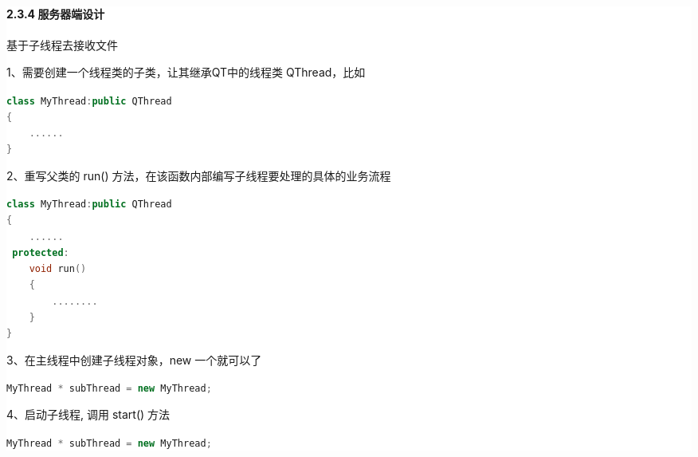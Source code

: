 



#### 2.3.4  服务器端设计

基于子线程去接收文件

1、需要创建一个线程类的子类，让其继承QT中的线程类 QThread，比如

```c++
class MyThread:public QThread
{
    ......
}
```

2、重写父类的 run() 方法，在该函数内部编写子线程要处理的具体的业务流程

```c++
class MyThread:public QThread
{
    ......
 protected:
    void run()
    {
        ........
    }
}
```

3、在主线程中创建子线程对象，new 一个就可以了

```c++
MyThread * subThread = new MyThread;
```

4、启动子线程, 调用 start() 方法

```c++
MyThread * subThread = new MyThread;
```

